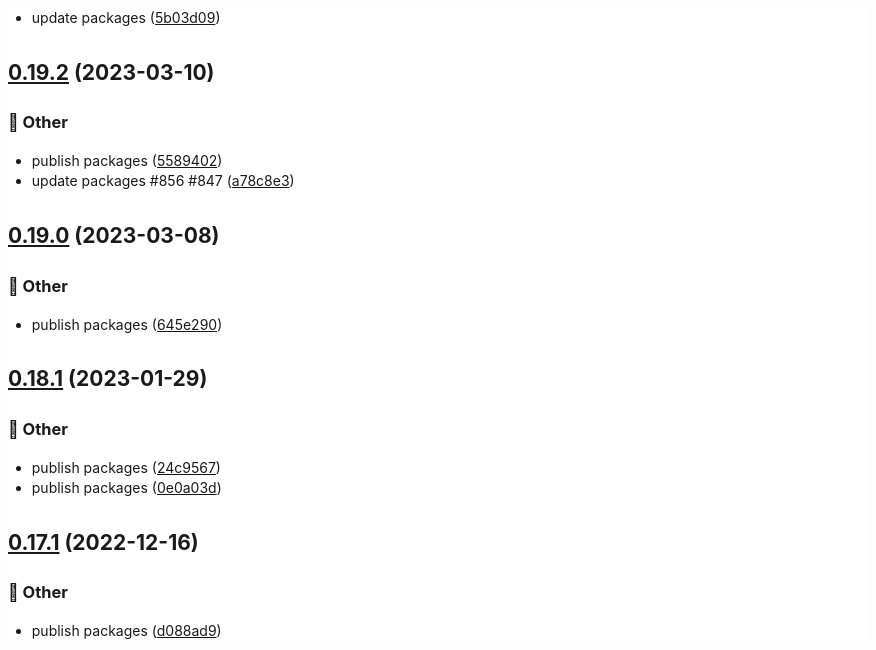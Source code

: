 * update packages ([5b03d09](https://github.com/daybrush/moveable/blob/master/packages/vue3-moveable/commit/5b03d09a0cd298d47597fc8c8c9c6fdd4cd5a267))



## [0.19.2](https://github.com/daybrush/moveable/blob/master/packages/vue3-moveable/compare/vue3-moveable@0.19.0...vue3-moveable@0.19.2) (2023-03-10)


### :mega: Other

* publish packages ([5589402](https://github.com/daybrush/moveable/blob/master/packages/vue3-moveable/commit/55894029a463f96a1f42827330b092be3fb63bf2))
* update packages #856 #847 ([a78c8e3](https://github.com/daybrush/moveable/blob/master/packages/vue3-moveable/commit/a78c8e3c7ff8c3eb347a7617ddc76c807b57633e))



## [0.19.0](https://github.com/daybrush/moveable/blob/master/packages/vue3-moveable/compare/vue3-moveable@0.18.1...vue3-moveable@0.19.0) (2023-03-08)


### :mega: Other

* publish packages ([645e290](https://github.com/daybrush/moveable/blob/master/packages/vue3-moveable/commit/645e290a53b477b468042e05447e2f8f8aea6ed0))



## [0.18.1](https://github.com/daybrush/moveable/blob/master/packages/vue3-moveable/compare/vue3-moveable@0.17.1...vue3-moveable@0.18.1) (2023-01-29)


### :mega: Other

* publish packages ([24c9567](https://github.com/daybrush/moveable/blob/master/packages/vue3-moveable/commit/24c9567e2ec00392d2d445298031c39de0331eae))
* publish packages ([0e0a03d](https://github.com/daybrush/moveable/blob/master/packages/vue3-moveable/commit/0e0a03dd6c234ded050db8206e585c5fa2da1848))



## [0.17.1](https://github.com/daybrush/moveable/blob/master/packages/vue3-moveable/compare/vue3-moveable@0.17.0...vue3-moveable@0.17.1) (2022-12-16)


### :mega: Other

* publish packages ([d088ad9](https://github.com/daybrush/moveable/blob/master/packages/vue3-moveable/commit/d088ad9ed64889f4fd6143b89410f5d5e372105f))
